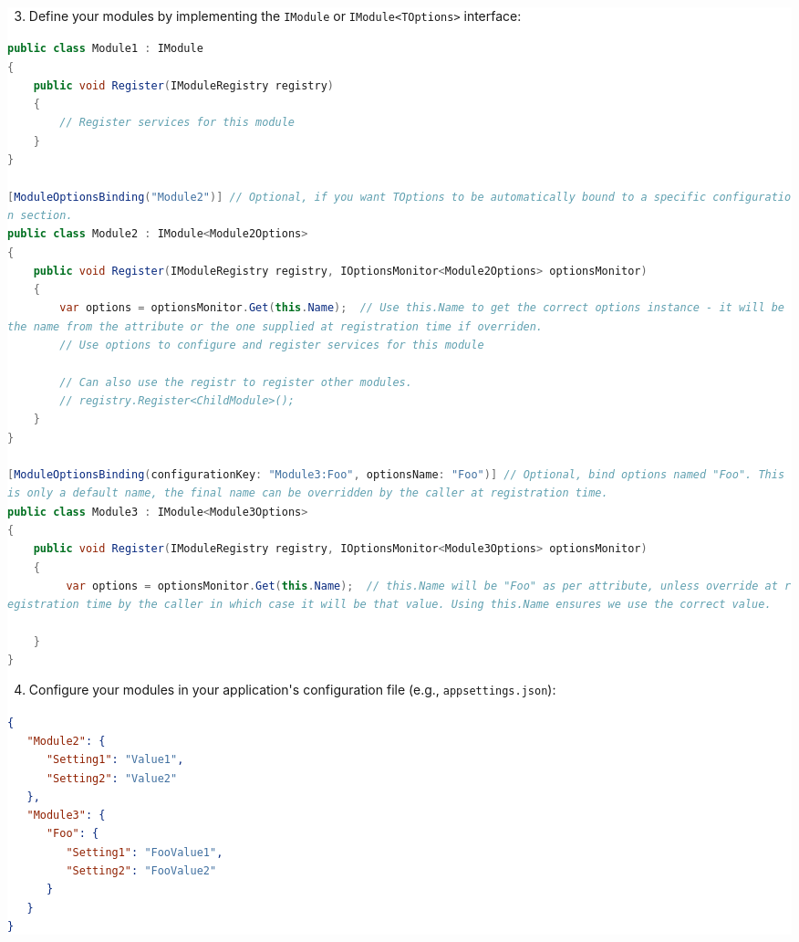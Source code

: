 3. Define your modules by implementing the `IModule` or `IModule<TOptions>` interface:

```csharp
public class Module1 : IModule
{
    public void Register(IModuleRegistry registry)
    {
        // Register services for this module
    }
}

[ModuleOptionsBinding("Module2")] // Optional, if you want TOptions to be automatically bound to a specific configuration section.
public class Module2 : IModule<Module2Options>
{
    public void Register(IModuleRegistry registry, IOptionsMonitor<Module2Options> optionsMonitor)
    {
        var options = optionsMonitor.Get(this.Name);  // Use this.Name to get the correct options instance - it will be the name from the attribute or the one supplied at registration time if overriden.
        // Use options to configure and register services for this module
        
        // Can also use the registr to register other modules.
        // registry.Register<ChildModule>();
    }
}

[ModuleOptionsBinding(configurationKey: "Module3:Foo", optionsName: "Foo")] // Optional, bind options named "Foo". This is only a default name, the final name can be overridden by the caller at registration time.
public class Module3 : IModule<Module3Options>
{
    public void Register(IModuleRegistry registry, IOptionsMonitor<Module3Options> optionsMonitor)
    {
         var options = optionsMonitor.Get(this.Name);  // this.Name will be "Foo" as per attribute, unless override at registration time by the caller in which case it will be that value. Using this.Name ensures we use the correct value.
          
    }
}
```

4. Configure your modules in your application's configuration file (e.g., `appsettings.json`):

```json
{
   "Module2": {
      "Setting1": "Value1",
      "Setting2": "Value2"
   },
   "Module3": {
      "Foo": {
         "Setting1": "FooValue1",
         "Setting2": "FooValue2"
      }
   }
}
```
